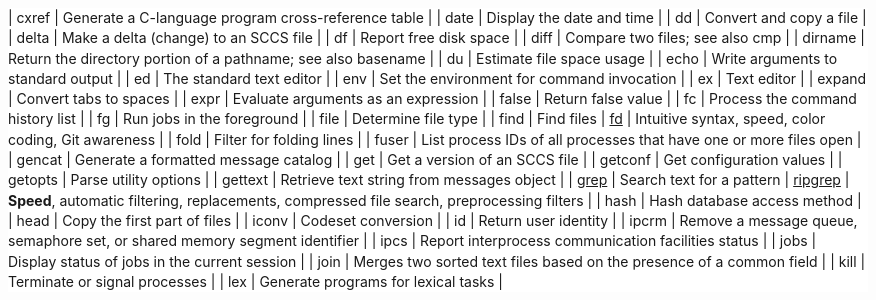 | cxref | Generate a C-language program cross-reference table |
| date | Display the date and time |
| dd | Convert and copy a file |
| delta | Make a delta (change) to an SCCS file |
| df | Report free disk space |
| diff | Compare two files; see also cmp |
| dirname | Return the directory portion of a pathname; see also basename |
| du | Estimate file space usage |
| echo | Write arguments to standard output |
| ed | The standard text editor |
| env | Set the environment for command invocation |
| ex | Text editor |
| expand | Convert tabs to spaces |
| expr | Evaluate arguments as an expression |
| false | Return false value |
| fc | Process the command history list |
| fg | Run jobs in the foreground |
| file | Determine file type |
| find | Find files | [fd](https://github.com/sharkdp/fd) | Intuitive syntax, speed, color coding, Git awareness |
| fold | Filter for folding lines |
| fuser | List process IDs of all processes that have one or more files open |
| gencat | Generate a formatted message catalog |
| get | Get a version of an SCCS file |
| getconf | Get configuration values |
| getopts | Parse utility options |
| gettext | Retrieve text string from messages object |
| [grep](https://man7.org/linux/man-pages/man1/grep.1.html) | Search text for a pattern | [ripgrep](https://github.com/BurntSushi/ripgrep) | **Speed**, automatic filtering, replacements, compressed file search, preprocessing filters |
| hash | Hash database access method |
| head | Copy the first part of files |
| iconv | Codeset conversion |
| id | Return user identity |
| ipcrm | Remove a message queue, semaphore set, or shared memory segment identifier |
| ipcs | Report interprocess communication facilities status |
| jobs | Display status of jobs in the current session |
| join | Merges two sorted text files based on the presence of a common field |
| kill | Terminate or signal processes |
| lex | Generate programs for lexical tasks |